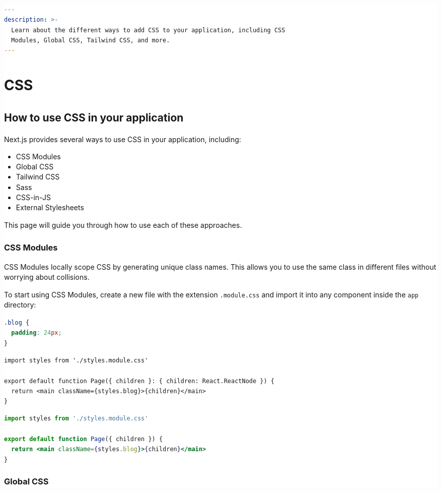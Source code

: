 ```yaml
---
description: >-
  Learn about the different ways to add CSS to your application, including CSS
  Modules, Global CSS, Tailwind CSS, and more.
---
```


# CSS

## How to use CSS in your application

Next.js provides several ways to use CSS in your application, including:

* CSS Modules
* Global CSS
* Tailwind CSS
* Sass
* CSS-in-JS
* External Stylesheets

This page will guide you through how to use each of these approaches.

### CSS Modules

CSS Modules locally scope CSS by generating unique class names. This allows you to use the same class in different files without worrying about collisions.

To start using CSS Modules, create a new file with the extension `.module.css` and import it into any component inside the `app` directory:

```css
.blog {
  padding: 24px;
}
```

```tsx
import styles from './styles.module.css'

export default function Page({ children }: { children: React.ReactNode }) {
  return <main className={styles.blog}>{children}</main>
}
```

```jsx
import styles from './styles.module.css'

export default function Page({ children }) {
  return <main className={styles.blog}>{children}</main>
}
```

### Global CSS
